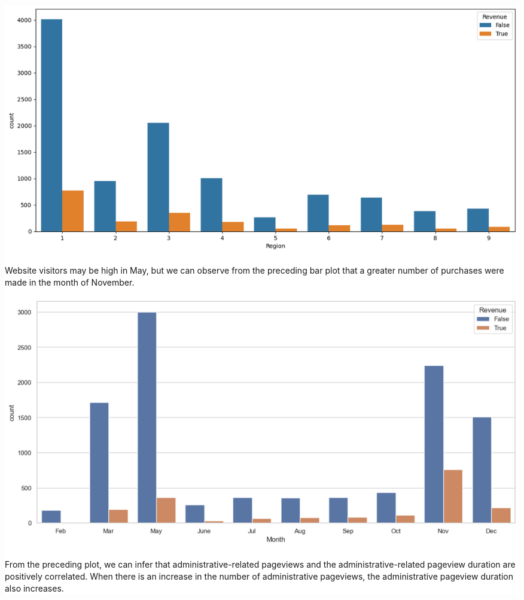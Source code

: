 ![image.png](/images/5_Shopper's_Purchasing_cluster/238f30ad-8389-41c2-9ef7-256c111ce2c6.png)


Website visitors may be high in May, but we can observe from the preceding bar plot
that a greater number of purchases were made in the month of November.

![image.png](/images/5_Shopper's_Purchasing_cluster/5357a716-02d5-4d22-9ce2-6dff4e1a319f.png)


From the preceding plot, we can infer that administrative-related pageviews and the administrative-related pageview duration are
positively correlated. When there is an increase in the number of administrative pageviews, the administrative pageview duration also
increases.

